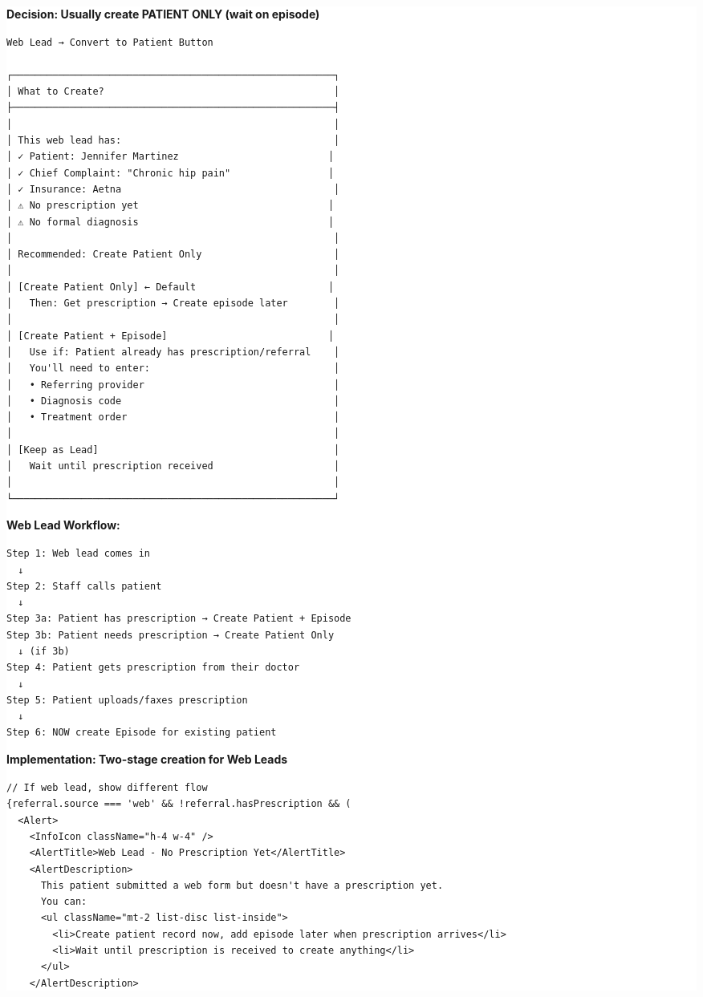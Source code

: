 **Decision: Usually create PATIENT ONLY (wait on episode)**

```
Web Lead → Convert to Patient Button

┌────────────────────────────────────────────────────────┐
│ What to Create?                                        │
├────────────────────────────────────────────────────────┤
│                                                        │
│ This web lead has:                                     │
│ ✓ Patient: Jennifer Martinez                          │
│ ✓ Chief Complaint: "Chronic hip pain"                 │
│ ✓ Insurance: Aetna                                     │
│ ⚠️ No prescription yet                                 │
│ ⚠️ No formal diagnosis                                 │
│                                                        │
│ Recommended: Create Patient Only                       │
│                                                        │
│ [Create Patient Only] ← Default                       │
│   Then: Get prescription → Create episode later        │
│                                                        │
│ [Create Patient + Episode]                            │
│   Use if: Patient already has prescription/referral    │
│   You'll need to enter:                                │
│   • Referring provider                                 │
│   • Diagnosis code                                     │
│   • Treatment order                                    │
│                                                        │
│ [Keep as Lead]                                         │
│   Wait until prescription received                     │
│                                                        │
└────────────────────────────────────────────────────────┘
```

**Web Lead Workflow:**

```
Step 1: Web lead comes in
  ↓
Step 2: Staff calls patient
  ↓
Step 3a: Patient has prescription → Create Patient + Episode
Step 3b: Patient needs prescription → Create Patient Only
  ↓ (if 3b)
Step 4: Patient gets prescription from their doctor
  ↓
Step 5: Patient uploads/faxes prescription
  ↓
Step 6: NOW create Episode for existing patient
```

**Implementation: Two-stage creation for Web Leads**

```tsx
// If web lead, show different flow
{referral.source === 'web' && !referral.hasPrescription && (
  <Alert>
    <InfoIcon className="h-4 w-4" />
    <AlertTitle>Web Lead - No Prescription Yet</AlertTitle>
    <AlertDescription>
      This patient submitted a web form but doesn't have a prescription yet.
      You can:
      <ul className="mt-2 list-disc list-inside">
        <li>Create patient record now, add episode later when prescription arrives</li>
        <li>Wait until prescription is received to create anything</li>
      </ul>
    </AlertDescription>
```